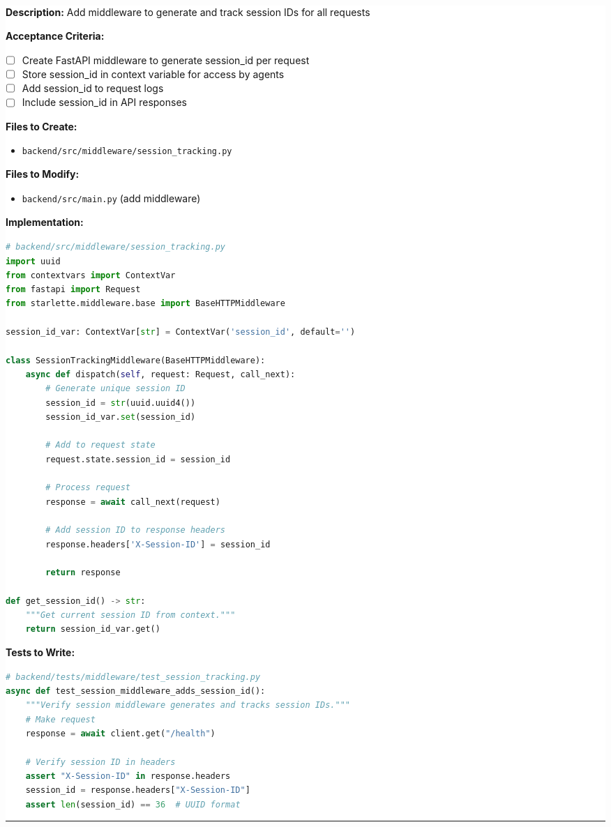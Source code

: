 **Description:** Add middleware to generate and track session IDs for all requests

**Acceptance Criteria:**
- [ ] Create FastAPI middleware to generate session_id per request
- [ ] Store session_id in context variable for access by agents
- [ ] Add session_id to request logs
- [ ] Include session_id in API responses

**Files to Create:**
- `backend/src/middleware/session_tracking.py`

**Files to Modify:**
- `backend/src/main.py` (add middleware)

**Implementation:**
```python
# backend/src/middleware/session_tracking.py
import uuid
from contextvars import ContextVar
from fastapi import Request
from starlette.middleware.base import BaseHTTPMiddleware

session_id_var: ContextVar[str] = ContextVar('session_id', default='')

class SessionTrackingMiddleware(BaseHTTPMiddleware):
    async def dispatch(self, request: Request, call_next):
        # Generate unique session ID
        session_id = str(uuid.uuid4())
        session_id_var.set(session_id)

        # Add to request state
        request.state.session_id = session_id

        # Process request
        response = await call_next(request)

        # Add session ID to response headers
        response.headers['X-Session-ID'] = session_id

        return response

def get_session_id() -> str:
    """Get current session ID from context."""
    return session_id_var.get()
```

**Tests to Write:**
```python
# backend/tests/middleware/test_session_tracking.py
async def test_session_middleware_adds_session_id():
    """Verify session middleware generates and tracks session IDs."""
    # Make request
    response = await client.get("/health")

    # Verify session ID in headers
    assert "X-Session-ID" in response.headers
    session_id = response.headers["X-Session-ID"]
    assert len(session_id) == 36  # UUID format
```

---